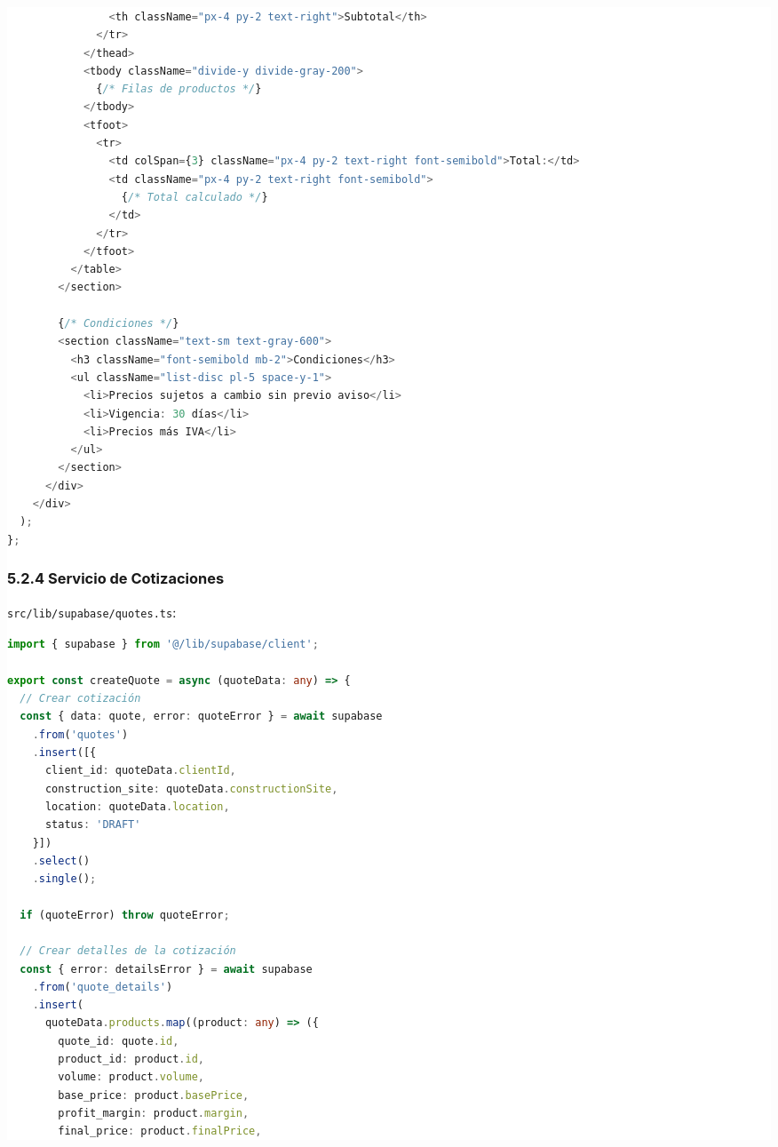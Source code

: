 ```typescript
                <th className="px-4 py-2 text-right">Subtotal</th>
              </tr>
            </thead>
            <tbody className="divide-y divide-gray-200">
              {/* Filas de productos */}
            </tbody>
            <tfoot>
              <tr>
                <td colSpan={3} className="px-4 py-2 text-right font-semibold">Total:</td>
                <td className="px-4 py-2 text-right font-semibold">
                  {/* Total calculado */}
                </td>
              </tr>
            </tfoot>
          </table>
        </section>

        {/* Condiciones */}
        <section className="text-sm text-gray-600">
          <h3 className="font-semibold mb-2">Condiciones</h3>
          <ul className="list-disc pl-5 space-y-1">
            <li>Precios sujetos a cambio sin previo aviso</li>
            <li>Vigencia: 30 días</li>
            <li>Precios más IVA</li>
          </ul>
        </section>
      </div>
    </div>
  );
};
```

### 5.2.4 Servicio de Cotizaciones
`src/lib/supabase/quotes.ts`:
```typescript
import { supabase } from '@/lib/supabase/client';

export const createQuote = async (quoteData: any) => {
  // Crear cotización
  const { data: quote, error: quoteError } = await supabase
    .from('quotes')
    .insert([{
      client_id: quoteData.clientId,
      construction_site: quoteData.constructionSite,
      location: quoteData.location,
      status: 'DRAFT'
    }])
    .select()
    .single();

  if (quoteError) throw quoteError;

  // Crear detalles de la cotización
  const { error: detailsError } = await supabase
    .from('quote_details')
    .insert(
      quoteData.products.map((product: any) => ({
        quote_id: quote.id,
        product_id: product.id,
        volume: product.volume,
        base_price: product.basePrice,
        profit_margin: product.margin,
        final_price: product.finalPrice,
```